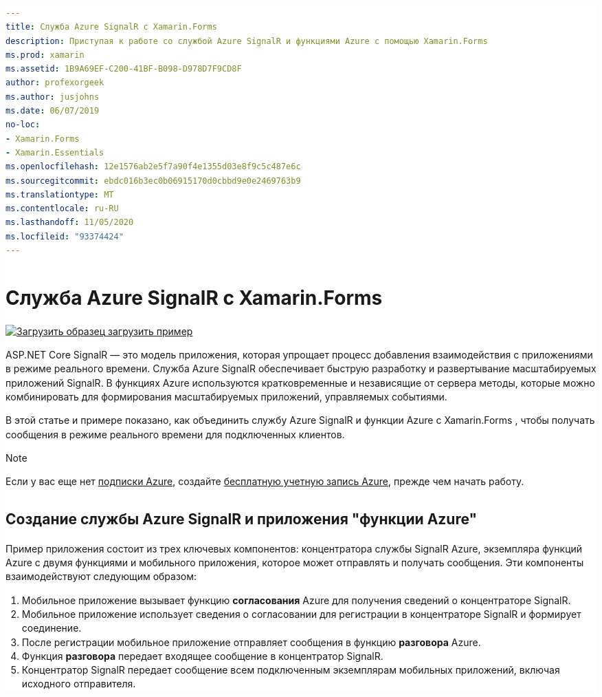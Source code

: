 ```yaml
---
title: Служба Azure SignalR с Xamarin.Forms
description: Приступая к работе со службой Azure SignalR и функциями Azure с помощью Xamarin.Forms
ms.prod: xamarin
ms.assetid: 1B9A69EF-C200-41BF-B098-D978D7F9CD8F
author: profexorgeek
ms.author: jusjohns
ms.date: 06/07/2019
no-loc:
- Xamarin.Forms
- Xamarin.Essentials
ms.openlocfilehash: 12e1576ab2e5f7a90f4e1355d03e8f9c5c487e6c
ms.sourcegitcommit: ebdc016b3ec0b06915170d0cbbd9e0e2469763b9
ms.translationtype: MT
ms.contentlocale: ru-RU
ms.lasthandoff: 11/05/2020
ms.locfileid: "93374424"
---
```

# <a name="azure-signalr-service-with-no-locxamarinforms"></a>Служба Azure SignalR с Xamarin.Forms

[![Загрузить образец](~/media/shared/download.png) загрузить пример](/samples/xamarin/xamarin-forms-samples/webservices-azuresignalr/)

ASP.NET Core SignalR — это модель приложения, которая упрощает процесс добавления взаимодействия с приложениями в режиме реального времени. Служба Azure SignalR обеспечивает быструю разработку и развертывание масштабируемых приложений SignalR. В функциях Azure используются кратковременные и независящие от сервера методы, которые можно комбинировать для формирования масштабируемых приложений, управляемых событиями.

В этой статье и примере показано, как объединить службу Azure SignalR и функции Azure с Xamarin.Forms , чтобы получать сообщения в режиме реального времени для подключенных клиентов.

> [!NOTE]
> Если у вас еще нет [подписки Azure](/azure/guides/developer/azure-developer-guide#understanding-accounts-subscriptions-and-billing), создайте [бесплатную учетную запись Azure](https://aka.ms/azfree-docs-mobileapps), прежде чем начать работу.

## <a name="create-an-azure-signalr-service-and-azure-functions-app"></a>Создание службы Azure SignalR и приложения "функции Azure"

Пример приложения состоит из трех ключевых компонентов: концентратора службы SignalR Azure, экземпляра функций Azure с двумя функциями и мобильного приложения, которое может отправлять и получать сообщения. Эти компоненты взаимодействуют следующим образом:

1. Мобильное приложение вызывает функцию **согласования** Azure для получения сведений о концентраторе SignalR.
1. Мобильное приложение использует сведения о согласовании для регистрации в концентраторе SignalR и формирует соединение.
1. После регистрации мобильное приложение отправляет сообщения в функцию **разговора** Azure.
1. Функция **разговора** передает входящее сообщение в концентратор SignalR.
1. Концентратор SignalR передает сообщение всем подключенным экземплярам мобильных приложений, включая исходного отправителя.
